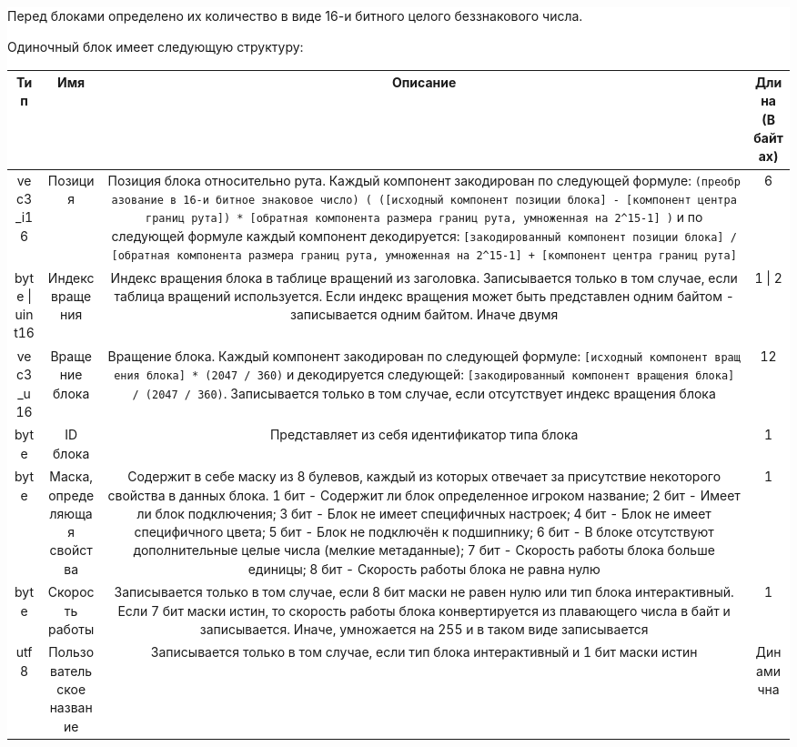 Перед блоками определено их количество в виде 16-и битного целого беззнакового числа.

Одиночный блок имеет следующую структуру:


|        Тип         |                 Имя                  |                                                                                                                                                                                                                                                     Описание                                                                                                                                                                                                                                                     |            Длина (В байтах)            |
| :----------------: | :----------------------------------: |:----------------------------------------------------------------------------------------------------------------------------------------------------------------------------------------------------------------------------------------------------------------------------------------------------------------------------------------------------------------------------------------------------------------------------------------------------------------------------------------------------------------:| :------------------------------------: |
|      vec3_i16      |               Позиция                |               Позиция блока относительно рута. Каждый компонент закодирован по следующей формуле: `(преобразование в 16-и битное знаковое число) ( ([исходный компонент позиции блока] - [компонент центра границ рута]) * [обратная компонента размера границ рута, умноженная на 2^15-1] )` и по следующей формуле каждый компонент декодируется: `[закодированный компонент позиции блока] / [обратная компонента размера границ рута, умноженная на 2^15-1] + [компонент центра границ рута]`                |                   6                    |
|   byte \| uint16   |           Индекс вращения            |                                                                                                                                          Индекс вращения блока в таблице вращений из заголовка. Записывается только в том случае, если таблица вращений используется. Если индекс вращения может быть представлен одним байтом - записывается одним байтом. Иначе двумя                                                                                                                                          |                 1 \| 2                 |
|      vec3_u16      |            Вращение блока            |                                                                                                              Вращение блока. Каждый компонент закодирован по следующей формуле: `[исходный компонент вращения блока] * (2047 / 360)` и декодируется следующей: `[закодированный компонент вращения блока] / (2047 / 360)`. Записывается только в том случае, если отсутствует индекс вращения блока                                                                                                              |                   12                   |
|        byte        |               ID блока               |                                                                                                                                                                                                                                  Представляет из себя идентификатор типа блока                                                                                                                                                                                                                                   |                   1                    |
|        byte        |     Маска, определяющая свойства     | Содержит в себе маску из 8 булевов, каждый из которых отвечает за присутствие некоторого свойства в данных блока. 1 бит - Содержит ли блок определенное игроком название; 2 бит - Имеет ли блок подключения; 3 бит - Блок не имеет специфичных настроек; 4 бит - Блок не имеет специфичного цвета; 5 бит - Блок не подключён к подшипнику; 6 бит - В блоке отсутствуют дополнительные целые числа (мелкие метаданные); 7 бит - Скорость работы блока больше единицы; 8 бит - Скорость работы блока не равна нулю |                   1                    |
|        byte        |           Скорость работы            |                                                                                                                          Записывается только в том случае, если 8 бит маски не равен нулю или тип блока интерактивный. Если 7 бит маски истин, то скорость работы блока конвертируется из плавающего числа в байт и записывается. Иначе, умножается на 255 и в таком виде записывается                                                                                                                           |                   1                    |
|        utf8        |      Пользовательское название       |                                                                                                                                                                                                                Записывается только в том случае, если тип блока интерактивный и 1 бит маски истин                                                                                                                                                                                                                |               Динамична                |